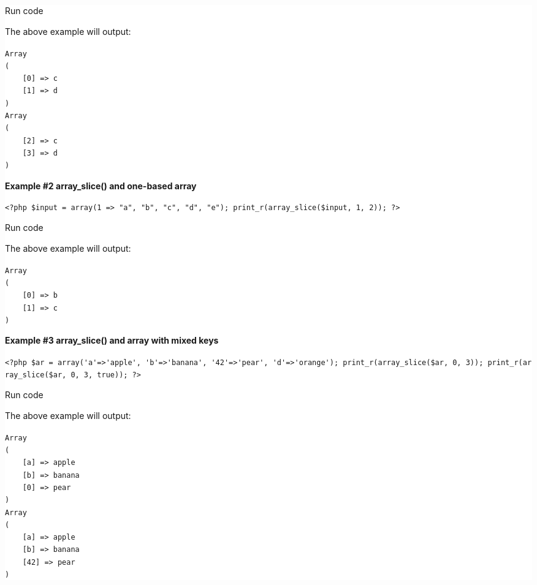 Run code

The above example will output:

```
Array
(
    [0] => c
    [1] => d
)
Array
(
    [2] => c
    [3] => d
)
```

**Example #2 **array\_slice()** and one-based array**

`<?php
$input = array(1 => "a", "b", "c", "d", "e");
print_r(array_slice($input, 1, 2));
?>`

Run code

The above example will output:

```
Array
(
    [0] => b
    [1] => c
)
```

**Example #3 **array\_slice()** and array with mixed keys**

`<?php
$ar = array('a'=>'apple', 'b'=>'banana', '42'=>'pear', 'd'=>'orange');
print_r(array_slice($ar, 0, 3));
print_r(array_slice($ar, 0, 3, true));
?>`

Run code

The above example will output:

```
Array
(
    [a] => apple
    [b] => banana
    [0] => pear
)
Array
(
    [a] => apple
    [b] => banana
    [42] => pear
)
```
